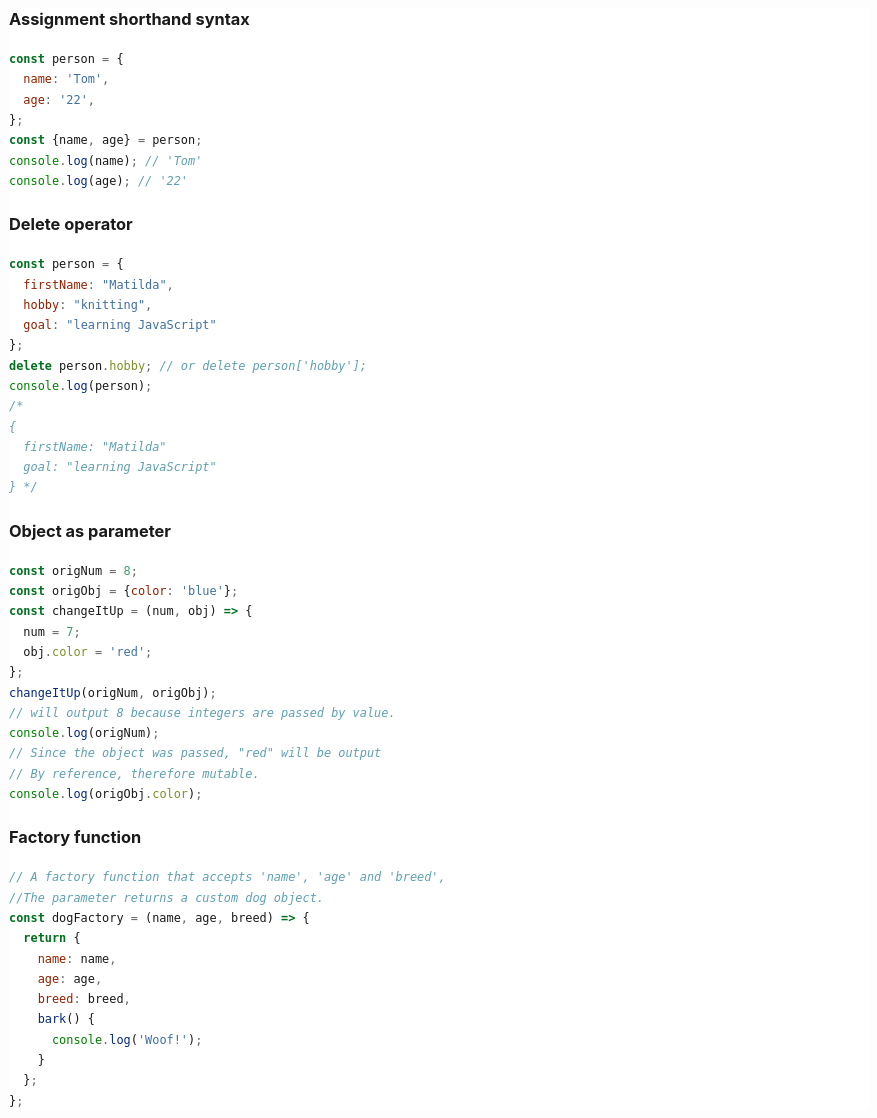 ### Assignment shorthand syntax

```javascript
const person = {
  name: 'Tom',
  age: '22',
};
const {name, age} = person;
console.log(name); // 'Tom'
console.log(age); // '22'
```

### Delete operator

```javascript
const person = {
  firstName: "Matilda",
  hobby: "knitting",
  goal: "learning JavaScript"
};
delete person.hobby; // or delete person['hobby'];
console.log(person);
/*
{
  firstName: "Matilda"
  goal: "learning JavaScript"
} */
```

### Object as parameter

```javascript
const origNum = 8;
const origObj = {color: 'blue'};
const changeItUp = (num, obj) => {
  num = 7;
  obj.color = 'red';
};
changeItUp(origNum, origObj);
// will output 8 because integers are passed by value.
console.log(origNum);
// Since the object was passed, "red" will be output
// By reference, therefore mutable.
console.log(origObj.color);
```

### Factory function


```javascript
// A factory function that accepts 'name', 'age' and 'breed',
//The parameter returns a custom dog object.
const dogFactory = (name, age, breed) => {
  return {
    name: name,
    age: age,
    breed: breed,
    bark() {
      console.log('Woof!');  
    }
  };
};
```

